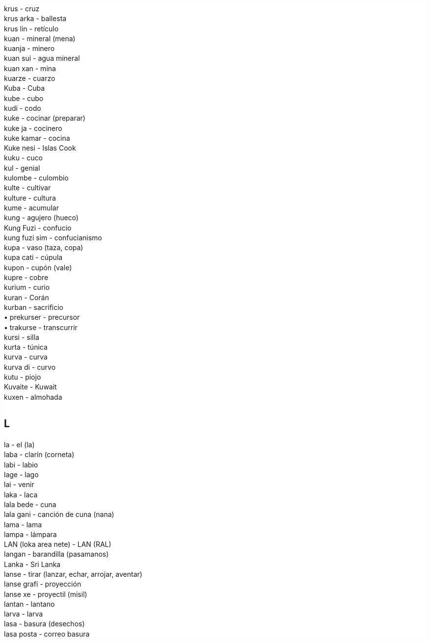 krus - cruz  
krus arka - ballesta  
krus lin - retículo  
kuan - mineral (mena)  
kuanja - minero  
kuan sui - agua mineral  
kuan xan - mina  
kuarze - cuarzo  
Kuba - Cuba  
kube - cubo  
kudi - codo  
kuke - cocinar (preparar)  
kuke ja - cocinero  
kuke kamar - cocina  
Kuke nesi - Islas Cook  
kuku - cuco  
kul - genial  
kulombe - culombio  
kulte - cultivar  
kulture - cultura  
kume - acumular  
kung - agujero (hueco)  
Kung Fuzi - confucio  
kung fuzi sim - confucianismo  
kupa - vaso (taza, copa)  
kupa cati - cúpula  
kupon - cupón (vale)  
kupre - cobre  
kurium - curio  
kuran - Corán  
kurban - sacrificio  
• prekurser - precursor  
• trakurse - transcurrir  
kursi - silla  
kurta - túnica  
kurva - curva  
kurva di - curvo  
kutu - piojo  
Kuvaite - Kuwait  
kuxen - almohada  

## L  

la - el (la)  
laba - clarín (corneta)  
labi - labio  
lage - lago  
lai - venir  
laka - laca  
lala bede - cuna  
lala gani - canción de cuna (nana)  
lama - lama  
lampa - lámpara  
LAN (loka area nete) - LAN (RAL)  
langan - barandilla (pasamanos)  
Lanka - Sri Lanka  
lanse - tirar (lanzar, echar, arrojar, aventar)  
lanse grafi - proyección  
lanse xe - proyectil (misil)  
lantan - lantano  
larva - larva  
lasa - basura (desechos)  
lasa posta - correo basura  